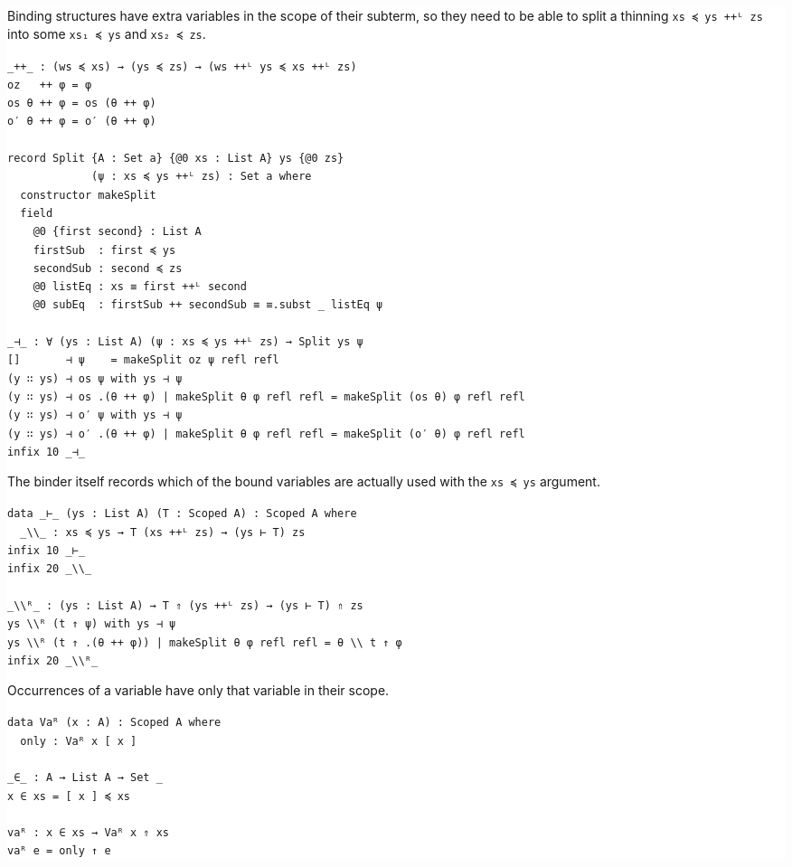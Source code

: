 Binding structures have extra variables in the scope of their subterm,
so they need to be able to split a thinning `xs ≼ ys ++ᴸ zs` into some
`xs₁ ≼ ys` and `xs₂ ≼ zs`.

```
_++_ : (ws ≼ xs) → (ys ≼ zs) → (ws ++ᴸ ys ≼ xs ++ᴸ zs)
oz   ++ φ = φ
os θ ++ φ = os (θ ++ φ)
o′ θ ++ φ = o′ (θ ++ φ)

record Split {A : Set a} {@0 xs : List A} ys {@0 zs}
             (ψ : xs ≼ ys ++ᴸ zs) : Set a where
  constructor makeSplit
  field
    @0 {first second} : List A
    firstSub  : first ≼ ys
    secondSub : second ≼ zs
    @0 listEq : xs ≡ first ++ᴸ second
    @0 subEq  : firstSub ++ secondSub ≡ ≡.subst _ listEq ψ

_⊣_ : ∀ (ys : List A) (ψ : xs ≼ ys ++ᴸ zs) → Split ys ψ
[]       ⊣ ψ    = makeSplit oz ψ refl refl
(y ∷ ys) ⊣ os ψ with ys ⊣ ψ
(y ∷ ys) ⊣ os .(θ ++ φ) | makeSplit θ φ refl refl = makeSplit (os θ) φ refl refl
(y ∷ ys) ⊣ o′ ψ with ys ⊣ ψ
(y ∷ ys) ⊣ o′ .(θ ++ φ) | makeSplit θ φ refl refl = makeSplit (o′ θ) φ refl refl
infix 10 _⊣_
```

The binder itself records which of the bound variables are actually
used with the `xs ≼ ys` argument.

```
data _⊢_ (ys : List A) (T : Scoped A) : Scoped A where
  _\\_ : xs ≼ ys → T (xs ++ᴸ zs) → (ys ⊢ T) zs
infix 10 _⊢_
infix 20 _\\_

_\\ᴿ_ : (ys : List A) → T ⇑ (ys ++ᴸ zs) → (ys ⊢ T) ⇑ zs
ys \\ᴿ (t ↑ ψ) with ys ⊣ ψ
ys \\ᴿ (t ↑ .(θ ++ φ)) | makeSplit θ φ refl refl = θ \\ t ↑ φ
infix 20 _\\ᴿ_
```

Occurrences of a variable have only that variable in their scope.

```
data Vaᴿ (x : A) : Scoped A where
  only : Vaᴿ x [ x ]

_∈_ : A → List A → Set _
x ∈ xs = [ x ] ≼ xs

vaᴿ : x ∈ xs → Vaᴿ x ⇑ xs
vaᴿ e = only ↑ e
```
